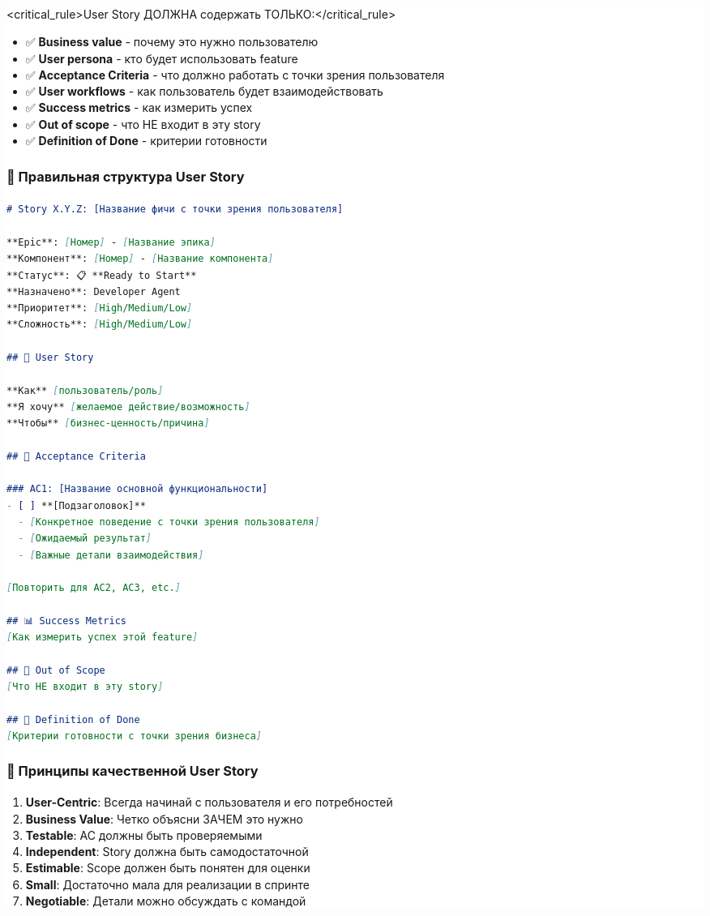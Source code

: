 <critical_rule>User Story ДОЛЖНА содержать ТОЛЬКО:</critical_rule>

- ✅ **Business value** - почему это нужно пользователю
- ✅ **User persona** - кто будет использовать feature
- ✅ **Acceptance Criteria** - что должно работать с точки зрения пользователя
- ✅ **User workflows** - как пользователь будет взаимодействовать
- ✅ **Success metrics** - как измерить успех
- ✅ **Out of scope** - что НЕ входит в эту story
- ✅ **Definition of Done** - критерии готовности

### 📝 Правильная структура User Story

```markdown
# Story X.Y.Z: [Название фичи с точки зрения пользователя]

**Epic**: [Номер] - [Название эпика]
**Компонент**: [Номер] - [Название компонента]
**Статус**: 📋 **Ready to Start**
**Назначено**: Developer Agent
**Приоритет**: [High/Medium/Low]
**Сложность**: [High/Medium/Low]

## 📖 User Story

**Как** [пользователь/роль]
**Я хочу** [желаемое действие/возможность]
**Чтобы** [бизнес-ценность/причина]

## 🎯 Acceptance Criteria

### AC1: [Название основной функциональности]
- [ ] **[Подзаголовок]**
  - [Конкретное поведение с точки зрения пользователя]
  - [Ожидаемый результат]
  - [Важные детали взаимодействия]

[Повторить для AC2, AC3, etc.]

## 📊 Success Metrics
[Как измерить успех этой feature]

## 🚧 Out of Scope
[Что НЕ входит в эту story]

## 📝 Definition of Done
[Критерии готовности с точки зрения бизнеса]
```

### 🎯 Принципы качественной User Story

1. **User-Centric**: Всегда начинай с пользователя и его потребностей
2. **Business Value**: Четко объясни ЗАЧЕМ это нужно
3. **Testable**: AC должны быть проверяемыми
4. **Independent**: Story должна быть самодостаточной
5. **Estimable**: Scope должен быть понятен для оценки
6. **Small**: Достаточно мала для реализации в спринте
7. **Negotiable**: Детали можно обсуждать с командой
